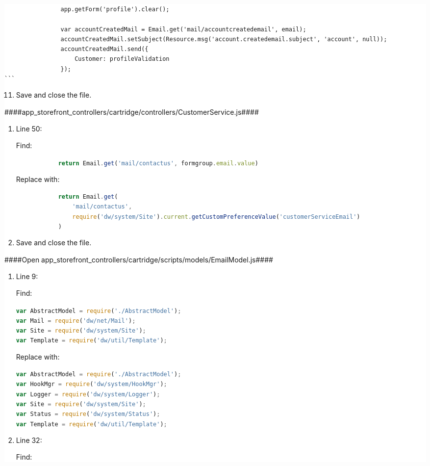	                app.getForm('profile').clear();
	
	                var accountCreatedMail = Email.get('mail/accountcreatedemail', email);
	                accountCreatedMail.setSubject(Resource.msg('account.createdemail.subject', 'account', null));
	                accountCreatedMail.send({
	                    Customer: profileValidation
	                });
	```
	
11. Save and close the file.

####app\_storefront\_controllers/cartridge/controllers/CustomerService.js####

1. Line 50: 

	Find:
	
	```javascript
	            return Email.get('mail/contactus', formgroup.email.value)
	```
	
	Replace with:
	
	```javascript
	            return Email.get(
	                'mail/contactus',
	                require('dw/system/Site').current.getCustomPreferenceValue('customerServiceEmail')
	            )
	```
2. Save and close the file.

####Open app\_storefront\_controllers/cartridge/scripts/models/EmailModel.js####

1. Line 9: 

	Find:
	
	```javascript
	var AbstractModel = require('./AbstractModel');
	var Mail = require('dw/net/Mail');
	var Site = require('dw/system/Site');
	var Template = require('dw/util/Template');
	```
	
	Replace with:
	
	```javascript
	var AbstractModel = require('./AbstractModel');
	var HookMgr = require('dw/system/HookMgr');
	var Logger = require('dw/system/Logger');
	var Site = require('dw/system/Site');
	var Status = require('dw/system/Status');
	var Template = require('dw/util/Template');
	```

2. Line 32: 

	Find:
	